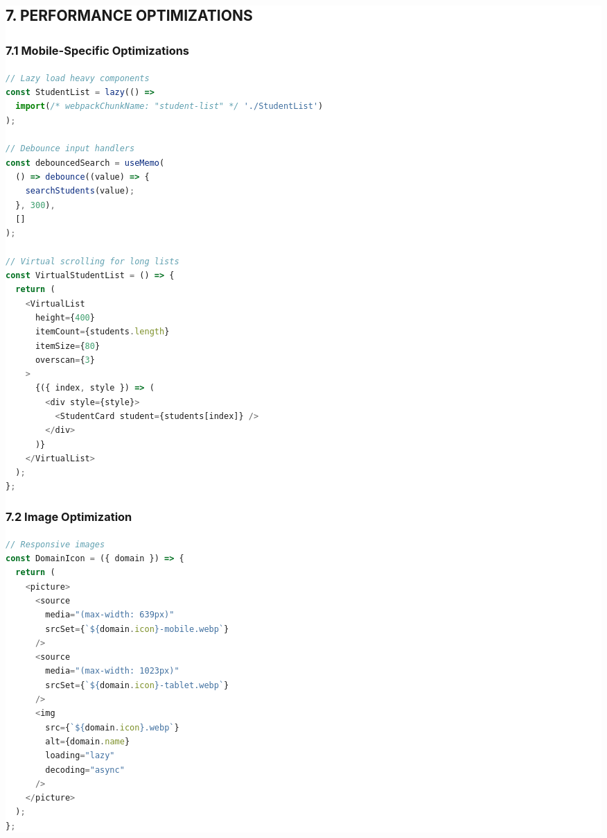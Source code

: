 
## 7. PERFORMANCE OPTIMIZATIONS

### 7.1 Mobile-Specific Optimizations

```javascript
// Lazy load heavy components
const StudentList = lazy(() => 
  import(/* webpackChunkName: "student-list" */ './StudentList')
);

// Debounce input handlers
const debouncedSearch = useMemo(
  () => debounce((value) => {
    searchStudents(value);
  }, 300),
  []
);

// Virtual scrolling for long lists
const VirtualStudentList = () => {
  return (
    <VirtualList
      height={400}
      itemCount={students.length}
      itemSize={80}
      overscan={3}
    >
      {({ index, style }) => (
        <div style={style}>
          <StudentCard student={students[index]} />
        </div>
      )}
    </VirtualList>
  );
};
```

### 7.2 Image Optimization

```javascript
// Responsive images
const DomainIcon = ({ domain }) => {
  return (
    <picture>
      <source 
        media="(max-width: 639px)" 
        srcSet={`${domain.icon}-mobile.webp`}
      />
      <source 
        media="(max-width: 1023px)" 
        srcSet={`${domain.icon}-tablet.webp`}
      />
      <img 
        src={`${domain.icon}.webp`}
        alt={domain.name}
        loading="lazy"
        decoding="async"
      />
    </picture>
  );
};
```
